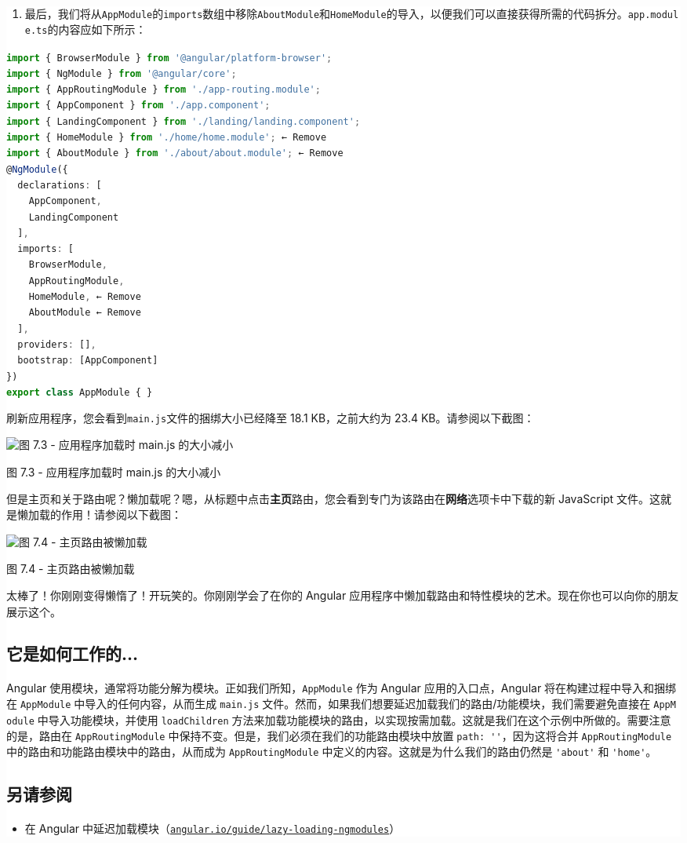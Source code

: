 1.  最后，我们将从`AppModule`的`imports`数组中移除`AboutModule`和`HomeModule`的导入，以便我们可以直接获得所需的代码拆分。`app.module.ts`的内容应如下所示：

```ts
import { BrowserModule } from '@angular/platform-browser';
import { NgModule } from '@angular/core';
import { AppRoutingModule } from './app-routing.module';
import { AppComponent } from './app.component';
import { LandingComponent } from './landing/landing.component';
import { HomeModule } from './home/home.module'; ← Remove
import { AboutModule } from './about/about.module'; ← Remove
@NgModule({
  declarations: [
    AppComponent,
    LandingComponent
  ],
  imports: [
    BrowserModule,
    AppRoutingModule,
    HomeModule, ← Remove
    AboutModule ← Remove
  ],
  providers: [],
  bootstrap: [AppComponent]
})
export class AppModule { }
```

刷新应用程序，您会看到`main.js`文件的捆绑大小已经降至 18.1 KB，之前大约为 23.4 KB。请参阅以下截图：

![图 7.3 - 应用程序加载时 main.js 的大小减小](img/Figure_7.3_B15150.jpg)

图 7.3 - 应用程序加载时 main.js 的大小减小

但是主页和关于路由呢？懒加载呢？嗯，从标题中点击**主页**路由，您会看到专门为该路由在**网络**选项卡中下载的新 JavaScript 文件。这就是懒加载的作用！请参阅以下截图：

![图 7.4 - 主页路由被懒加载](img/Figure_7.4_B15150.jpg)

图 7.4 - 主页路由被懒加载

太棒了！你刚刚变得懒惰了！开玩笑的。你刚刚学会了在你的 Angular 应用程序中懒加载路由和特性模块的艺术。现在你也可以向你的朋友展示这个。

## 它是如何工作的…

Angular 使用模块，通常将功能分解为模块。正如我们所知，`AppModule` 作为 Angular 应用的入口点，Angular 将在构建过程中导入和捆绑在 `AppModule` 中导入的任何内容，从而生成 `main.js` 文件。然而，如果我们想要延迟加载我们的路由/功能模块，我们需要避免直接在 `AppModule` 中导入功能模块，并使用 `loadChildren` 方法来加载功能模块的路由，以实现按需加载。这就是我们在这个示例中所做的。需要注意的是，路由在 `AppRoutingModule` 中保持不变。但是，我们必须在我们的功能路由模块中放置 `path: ''`，因为这将合并 `AppRoutingModule` 中的路由和功能路由模块中的路由，从而成为 `AppRoutingModule` 中定义的内容。这就是为什么我们的路由仍然是 `'about'` 和 `'home'`。

## 另请参阅

+   在 Angular 中延迟加载模块（[`angular.io/guide/lazy-loading-ngmodules`](https://angular.io/guide/lazy-loading-ngmodules)）
